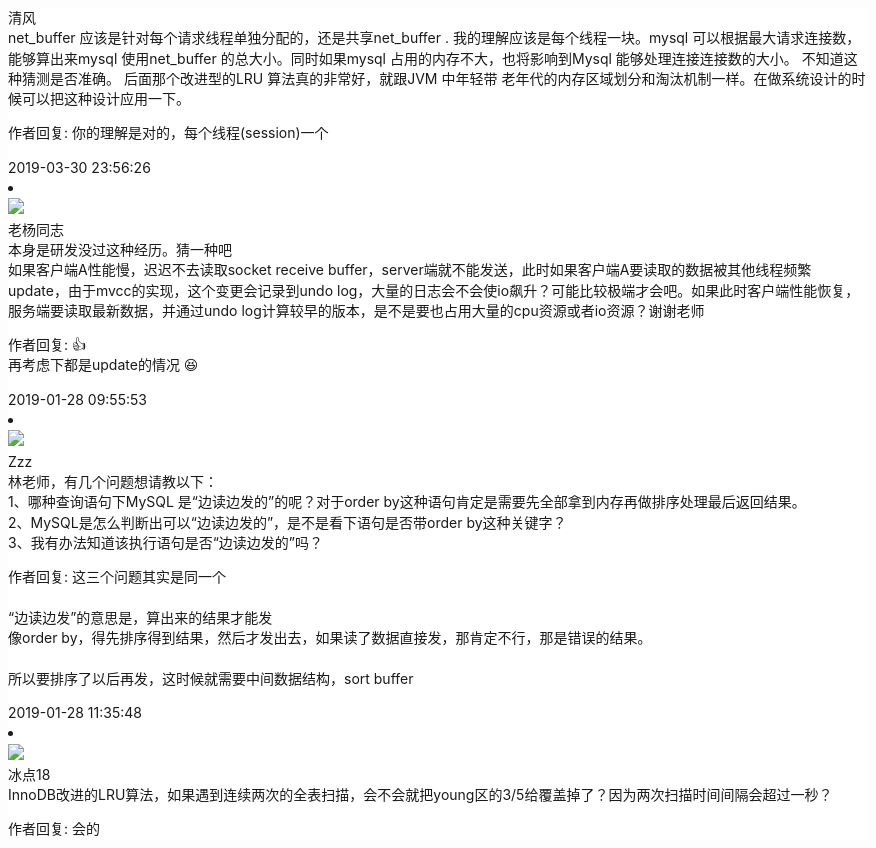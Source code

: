 <div class="_36ChpWj4_0">
  <div class="_2zFoi7sd_0"><span>清风</span>
  </div>
  <div class="_2_QraFYR_0">net_buffer 应该是针对每个请求线程单独分配的，还是共享net_buffer . 我的理解应该是每个线程一块。mysql 可以根据最大请求连接数，能够算出来mysql 使用net_buffer 的总大小。同时如果mysql 占用的内存不大，也将影响到Mysql 能够处理连接连接数的大小。 不知道这种猜测是否准确。  后面那个改进型的LRU 算法真的非常好，就跟JVM 中年轻带 老年代的内存区域划分和淘汰机制一样。在做系统设计的时候可以把这种设计应用一下。</div>
  <div class="_10o3OAxT_0">
    <p class="_3KxQPN3V_0">作者回复: 你的理解是对的，每个线程(session)一个</p>
  </div>
  <div class="_3klNVc4Z_0">
    <div class="_3Hkula0k_0">2019-03-30 23:56:26</div>
  </div>
</div>
</div>
</li>
<li>
<div class="_2sjJGcOH_0"><img src="https://static001.geekbang.org/account/avatar/00/13/03/f7/3a493bec.jpg"
  class="_3FLYR4bF_0">
<div class="_36ChpWj4_0">
  <div class="_2zFoi7sd_0"><span>老杨同志</span>
  </div>
  <div class="_2_QraFYR_0">本身是研发没过这种经历。猜一种吧<br>如果客户端A性能慢，迟迟不去读取socket receive buffer，server端就不能发送，此时如果客户端A要读取的数据被其他线程频繁update，由于mvcc的实现，这个变更会记录到undo log，大量的日志会不会使io飙升？可能比较极端才会吧。如果此时客户端性能恢复，服务端要读取最新数据，并通过undo log计算较早的版本，是不是要也占用大量的cpu资源或者io资源？谢谢老师</div>
  <div class="_10o3OAxT_0">
    <p class="_3KxQPN3V_0">作者回复: 👍<br>再考虑下都是update的情况 😆</p>
  </div>
  <div class="_3klNVc4Z_0">
    <div class="_3Hkula0k_0">2019-01-28 09:55:53</div>
  </div>
</div>
</div>
</li>
<li>
<div class="_2sjJGcOH_0"><img src="http://thirdwx.qlogo.cn/mmopen/vi_32/Q0j4TwGTfTIu1n1DhUGGKTjelrQaLYOSVK2rsFeia0G8ASTIftib5PTOx4pTqdnfwb0NiaEFGRgS661nINyZx9sUg/132"
  class="_3FLYR4bF_0">
<div class="_36ChpWj4_0">
  <div class="_2zFoi7sd_0"><span>Zzz</span>
  </div>
  <div class="_2_QraFYR_0">林老师，有几个问题想请教以下：<br>1、哪种查询语句下MySQL 是“边读边发的”的呢？对于order by这种语句肯定是需要先全部拿到内存再做排序处理最后返回结果。<br>2、MySQL是怎么判断出可以“边读边发的”，是不是看下语句是否带order by这种关键字？<br>3、我有办法知道该执行语句是否“边读边发的”吗？</div>
  <div class="_10o3OAxT_0">
    <p class="_3KxQPN3V_0">作者回复: 这三个问题其实是同一个<br><br>“边读边发”的意思是，算出来的结果才能发<br>像order by，得先排序得到结果，然后才发出去，如果读了数据直接发，那肯定不行，那是错误的结果。<br><br>所以要排序了以后再发，这时候就需要中间数据结构，sort buffer<br></p>
  </div>
  <div class="_3klNVc4Z_0">
    <div class="_3Hkula0k_0">2019-01-28 11:35:48</div>
  </div>
</div>
</div>
</li>
<li>
<div class="_2sjJGcOH_0"><img src="https://static001.geekbang.org/account/avatar/00/10/f9/32/8ced1824.jpg"
  class="_3FLYR4bF_0">
<div class="_36ChpWj4_0">
  <div class="_2zFoi7sd_0"><span>冰点18</span>
  </div>
  <div class="_2_QraFYR_0">InnoDB改进的LRU算法，如果遇到连续两次的全表扫描，会不会就把young区的3&#47;5给覆盖掉了？因为两次扫描时间间隔会超过一秒？</div>
  <div class="_10o3OAxT_0">
    <p class="_3KxQPN3V_0">作者回复: 会的</p>
  </div>